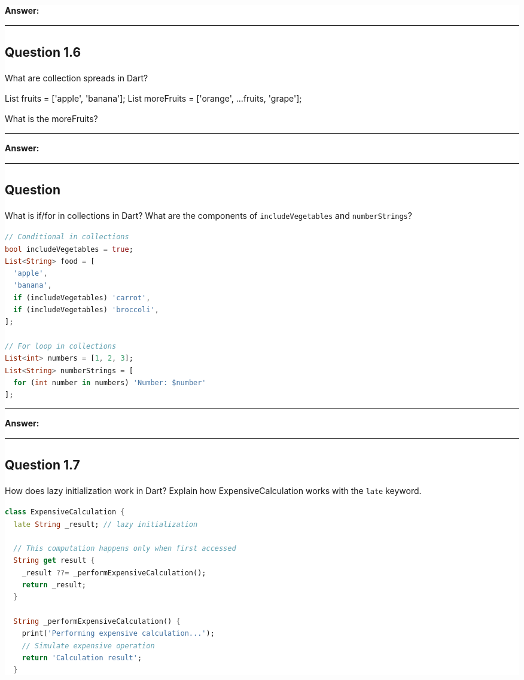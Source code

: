 
**Answer:**

---

## Question 1.6

What are collection spreads in Dart?

List<String> fruits = ['apple', 'banana'];
List<String> moreFruits = ['orange', ...fruits, 'grape'];

What is the moreFruits?

---

**Answer:**

---

## Question

What is if/for in collections in Dart? What are the components of `includeVegetables` and `numberStrings`?

```dart
// Conditional in collections
bool includeVegetables = true;
List<String> food = [
  'apple',
  'banana',
  if (includeVegetables) 'carrot',
  if (includeVegetables) 'broccoli',
];

// For loop in collections
List<int> numbers = [1, 2, 3];
List<String> numberStrings = [
  for (int number in numbers) 'Number: $number'
];
```

---

**Answer:**

---

## Question 1.7

How does lazy initialization work in Dart? Explain how ExpensiveCalculation works with the `late` keyword.

```dart
class ExpensiveCalculation {
  late String _result; // lazy initialization
  
  // This computation happens only when first accessed
  String get result {
    _result ??= _performExpensiveCalculation();
    return _result;
  }
  
  String _performExpensiveCalculation() {
    print('Performing expensive calculation...');
    // Simulate expensive operation
    return 'Calculation result';
  }
```